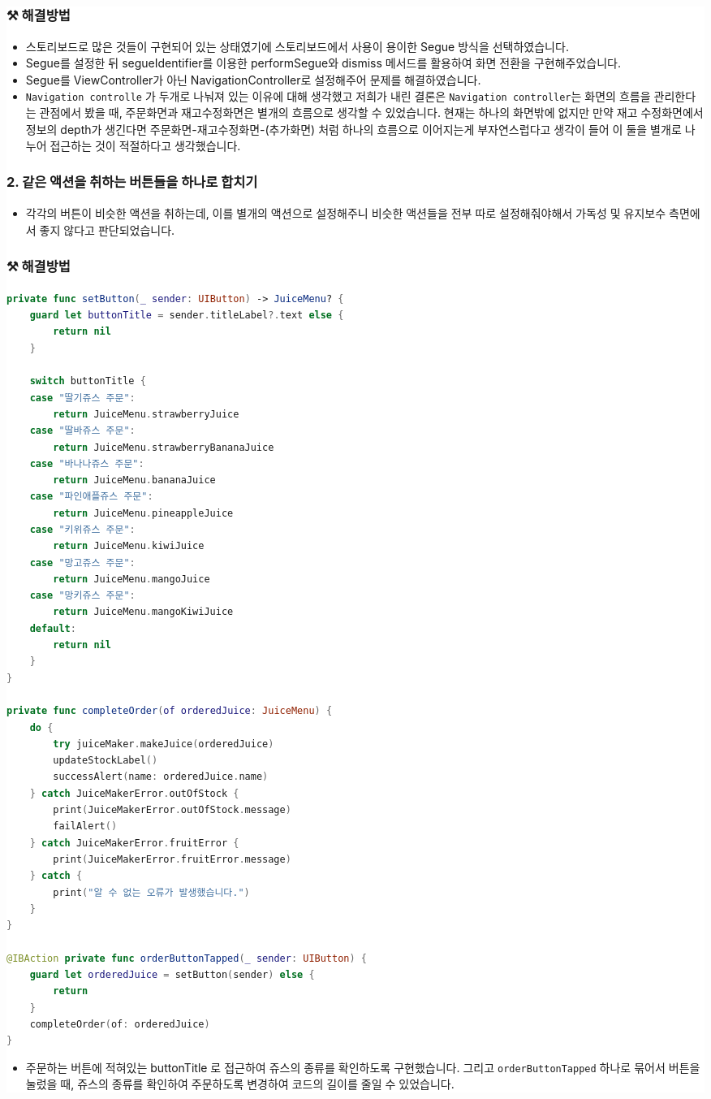 ### ⚒️ 해결방법
- 스토리보드로 많은 것들이 구현되어 있는 상태였기에 스토리보드에서 사용이 용이한 Segue 방식을 선택하였습니다.
- Segue를 설정한 뒤 segueIdentifier를 이용한 performSegue와 dismiss 메서드를 활용하여 화면 전환을 구현해주었습니다. 
- Segue를 ViewController가 아닌 NavigationController로 설정해주어 문제를 해결하였습니다.
- ```Navigation controlle``` 가 두개로 나눠져 있는 이유에 대해 생각했고 저희가 내린 결론은 ```Navigation controller```는 화면의 흐름을 관리한다는 관점에서 봤을 때, 주문화면과 재고수정화면은 별개의 흐름으로 생각할 수 있었습니다. 현재는 하나의 화면밖에 없지만 만약 재고 수정화면에서 정보의 depth가 생긴다면 주문화면-재고수정화면-(추가화면) 처럼 하나의 흐름으로 이어지는게 부자연스럽다고 생각이 들어 이 둘을 별개로 나누어 접근하는 것이 적절하다고 생각했습니다.

### 2. 같은 액션을 취하는 버튼들을 하나로 합치기
- 각각의 버튼이 비슷한 액션을 취하는데, 이를 별개의 액션으로 설정해주니 비슷한 액션들을 전부 따로 설정해줘야해서 가독성 및 유지보수 측면에서 좋지 않다고 판단되었습니다.


### ⚒️ 해결방법
```swift
private func setButton(_ sender: UIButton) -> JuiceMenu? {
    guard let buttonTitle = sender.titleLabel?.text else {
        return nil
    }
    
    switch buttonTitle {
    case "딸기쥬스 주문":
        return JuiceMenu.strawberryJuice
    case "딸바쥬스 주문":
        return JuiceMenu.strawberryBananaJuice
    case "바나나쥬스 주문":
        return JuiceMenu.bananaJuice
    case "파인애플쥬스 주문":
        return JuiceMenu.pineappleJuice
    case "키위쥬스 주문":
        return JuiceMenu.kiwiJuice
    case "망고쥬스 주문":
        return JuiceMenu.mangoJuice
    case "망키쥬스 주문":
        return JuiceMenu.mangoKiwiJuice
    default:
        return nil
    }
}

private func completeOrder(of orderedJuice: JuiceMenu) {
    do {
        try juiceMaker.makeJuice(orderedJuice)
        updateStockLabel()
        successAlert(name: orderedJuice.name)
    } catch JuiceMakerError.outOfStock {
        print(JuiceMakerError.outOfStock.message)
        failAlert()
    } catch JuiceMakerError.fruitError {
        print(JuiceMakerError.fruitError.message)
    } catch {
        print("알 수 없는 오류가 발생했습니다.")
    }
}

@IBAction private func orderButtonTapped(_ sender: UIButton) {
    guard let orderedJuice = setButton(sender) else {
        return
    }
    completeOrder(of: orderedJuice)
}
```
- 주문하는 버튼에 적혀있는 buttonTitle 로 접근하여 쥬스의 종류를 확인하도록 구현했습니다. 그리고 ```orderButtonTapped``` 하나로 묶어서 버튼을 눌렀을 때, 쥬스의 종류를 확인하여 주문하도록 변경하여 코드의 길이를 줄일 수 있었습니다.
